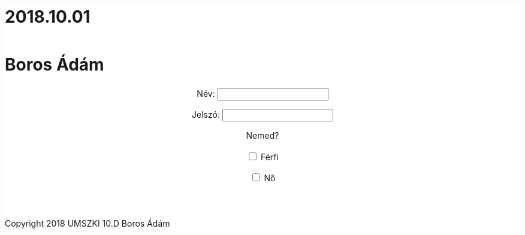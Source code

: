 # 2018.10.01
<!doctype.html>
<html lang="hu">
<head>
<title> Nagyon egyedi oldal</title>
<h1>Boros Ádám</h1>
</head>
<header>
<body bgcolor="black" text="white">
<p>Név: <input type="text" name="nevmezo" ></p>
<p>Jelszó: <input type=password name="password"></p>
<p>Nemed?</p>
<p><input type="checkbox" name="Nem" value="Férfi"> Férfi<br></p>
<p><input type="checkbox" name="Nem" value="Nő"> Nő<br></p>
</header>
</body>
<footer>
Copyright 2018 UMSZKI 10.D Boros Ádám </footer>
</html>
    
